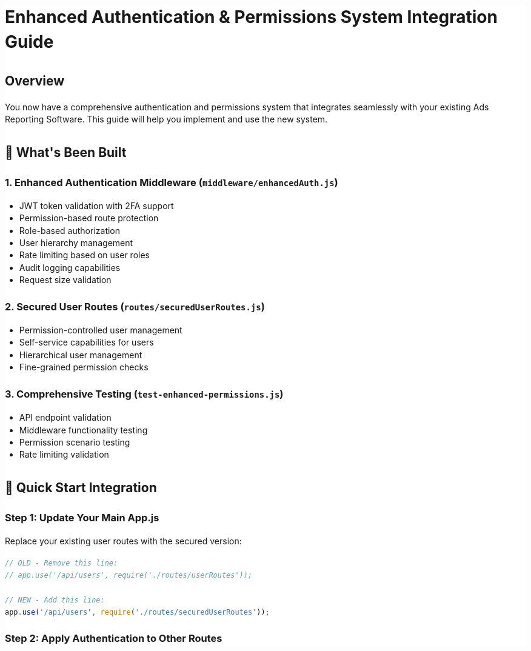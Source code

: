 # Enhanced Authentication & Permissions System Integration Guide

## Overview

You now have a comprehensive authentication and permissions system that integrates seamlessly with your existing Ads Reporting Software. This guide will help you implement and use the new system.

## 🎯 What's Been Built

### 1. Enhanced Authentication Middleware (`middleware/enhancedAuth.js`)
- JWT token validation with 2FA support
- Permission-based route protection
- Role-based authorization
- User hierarchy management
- Rate limiting based on user roles
- Audit logging capabilities
- Request size validation

### 2. Secured User Routes (`routes/securedUserRoutes.js`)
- Permission-controlled user management
- Self-service capabilities for users
- Hierarchical user management
- Fine-grained permission checks

### 3. Comprehensive Testing (`test-enhanced-permissions.js`)
- API endpoint validation
- Middleware functionality testing
- Permission scenario testing
- Rate limiting validation

## 🚀 Quick Start Integration

### Step 1: Update Your Main App.js

Replace your existing user routes with the secured version:

```javascript
// OLD - Remove this line:
// app.use('/api/users', require('./routes/userRoutes'));

// NEW - Add this line:
app.use('/api/users', require('./routes/securedUserRoutes'));
```

### Step 2: Apply Authentication to Other Routes
